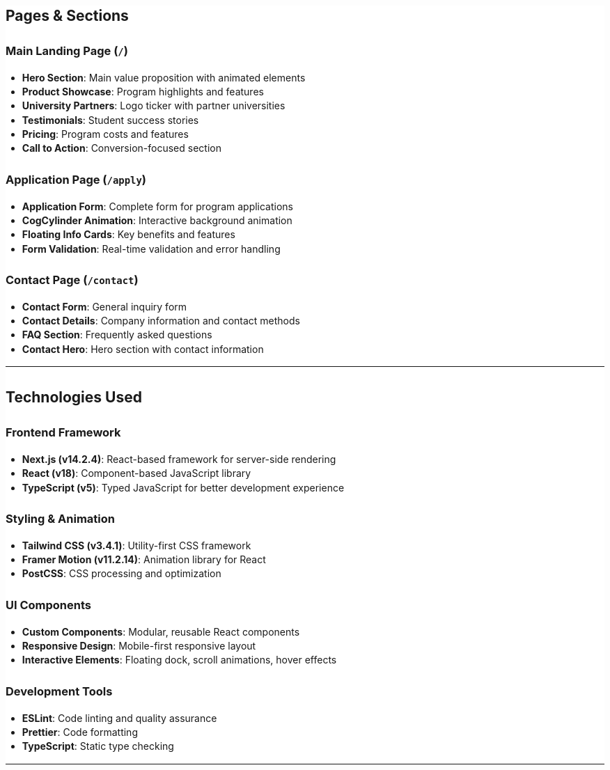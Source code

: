 
## Pages & Sections

### **Main Landing Page (`/`)**
- **Hero Section**: Main value proposition with animated elements
- **Product Showcase**: Program highlights and features
- **University Partners**: Logo ticker with partner universities
- **Testimonials**: Student success stories
- **Pricing**: Program costs and features
- **Call to Action**: Conversion-focused section

### **Application Page (`/apply`)**
- **Application Form**: Complete form for program applications
- **CogCylinder Animation**: Interactive background animation
- **Floating Info Cards**: Key benefits and features
- **Form Validation**: Real-time validation and error handling

### **Contact Page (`/contact`)**
- **Contact Form**: General inquiry form
- **Contact Details**: Company information and contact methods
- **FAQ Section**: Frequently asked questions
- **Contact Hero**: Hero section with contact information

---

## Technologies Used

### **Frontend Framework**
- **Next.js (v14.2.4)**: React-based framework for server-side rendering
- **React (v18)**: Component-based JavaScript library
- **TypeScript (v5)**: Typed JavaScript for better development experience

### **Styling & Animation**
- **Tailwind CSS (v3.4.1)**: Utility-first CSS framework
- **Framer Motion (v11.2.14)**: Animation library for React
- **PostCSS**: CSS processing and optimization

### **UI Components**
- **Custom Components**: Modular, reusable React components
- **Responsive Design**: Mobile-first responsive layout
- **Interactive Elements**: Floating dock, scroll animations, hover effects

### **Development Tools**
- **ESLint**: Code linting and quality assurance
- **Prettier**: Code formatting
- **TypeScript**: Static type checking

---
